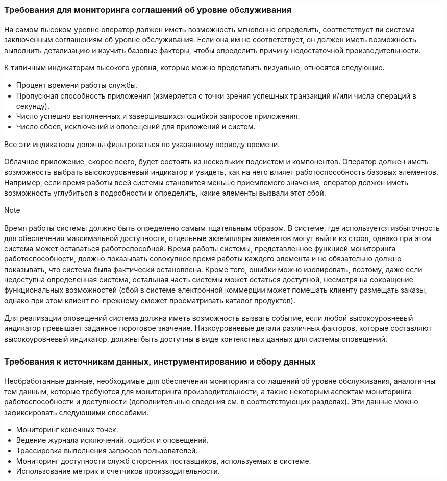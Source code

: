 ### <a name="requirements-for-sla-monitoring"></a>Требования для мониторинга соглашений об уровне обслуживания
На самом высоком уровне оператор должен иметь возможность мгновенно определить, соответствует ли система заключенным соглашениям об уровне обслуживания. Если она им не соответствует, он должен иметь возможность выполнить детализацию и изучить базовые факторы, чтобы определить причину недостаточной производительности.

К типичным индикаторам высокого уровня, которые можно представить визуально, относятся следующие.

* Процент времени работы службы.
* Пропускная способность приложения (измеряется с точки зрения успешных транзакций и/или числа операций в секунду).
* Число успешно выполненных и завершившихся ошибкой запросов приложения.
* Число сбоев, исключений и оповещений для приложений и систем.

Все эти индикаторы должны фильтроваться по указанному периоду времени.

Облачное приложение, скорее всего, будет состоять из нескольких подсистем и компонентов. Оператор должен иметь возможность выбрать высокоуровневый индикатор и увидеть, как на него влияет работоспособность базовых элементов. Например, если время работы всей системы становится меньше приемлемого значения, оператор должен иметь возможность углубиться в подробности и определить, какие элементы вызвали этот сбой.

> [!NOTE]
> Время работы системы должно быть определено самым тщательным образом. В системе, где используется избыточность для обеспечения максимальной доступности, отдельные экземпляры элементов могут выйти из строя, однако при этом система может оставаться работоспособной. Время работы системы, представленное функцией мониторинга работоспособности, должно показывать совокупное время работы каждого элемента и не обязательно должно показывать, что система была фактически остановлена. Кроме того, ошибки можно изолировать, поэтому, даже если недоступна определенная система, остальная часть системы может остаться доступной, несмотря на сокращение функциональных возможностей (сбой в системе электронной коммерции может помешать клиенту размещать заказы, однако при этом клиент по-прежнему сможет просматривать каталог продуктов).
> 
> 

Для реализации оповещений система должна иметь возможность вызвать событие, если любой высокоуровневый индикатор превышает заданное пороговое значение. Низкоуровневые детали различных факторов, которые составляют высокоуровневый индикатор, должны быть доступны в виде контекстных данных для системы оповещений.

### <a name="data-sources-instrumentation-and-data-collection-requirements"></a>Требования к источникам данных, инструментированию и сбору данных
Необработанные данные, необходимые для обеспечения мониторинга соглашений об уровне обслуживания, аналогичны тем данным, которые требуются для мониторинга производительности, а также некоторым аспектам мониторинга работоспособности и доступности (дополнительные сведения см. в соответствующих разделах). Эти данные можно зафиксировать следующими способами.

* Мониторинг конечных точек.
* Ведение журнала исключений, ошибок и оповещений.
* Трассировка выполнения запросов пользователей.
* Мониторинг доступности служб сторонних поставщиков, используемых в системе.
* Использование метрик и счетчиков производительности.
